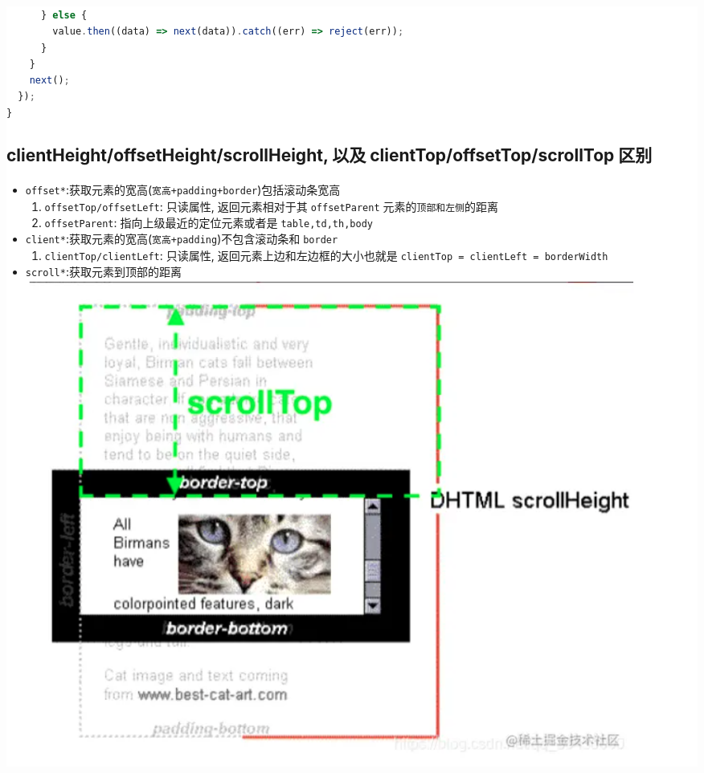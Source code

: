 ```js
      } else {
        value.then((data) => next(data)).catch((err) => reject(err));
      }
    }
    next();
  });
}
```

## clientHeight/offsetHeight/scrollHeight, 以及 clientTop/offsetTop/scrollTop 区别

- `offset*`:获取元素的宽高(`宽高+padding+border`)包括滚动条宽高
  1. `offsetTop/offsetLeft`: 只读属性, 返回元素相对于其 `offsetParent` 元素的`顶部和左侧`的距离
  2. `offsetParent`: 指向上级最近的定位元素或者是 `table,td,th,body`
- `client*`:获取元素的宽高(`宽高+padding`)不包含滚动条和 `border`
  1. `clientTop/clientLeft`: 只读属性, 返回元素上边和左边框的大小也就是 `clientTop = clientLeft = borderWidth`
- `scroll*`:获取元素到顶部的距离
  ![alt text](./imgs//scroll.png)
